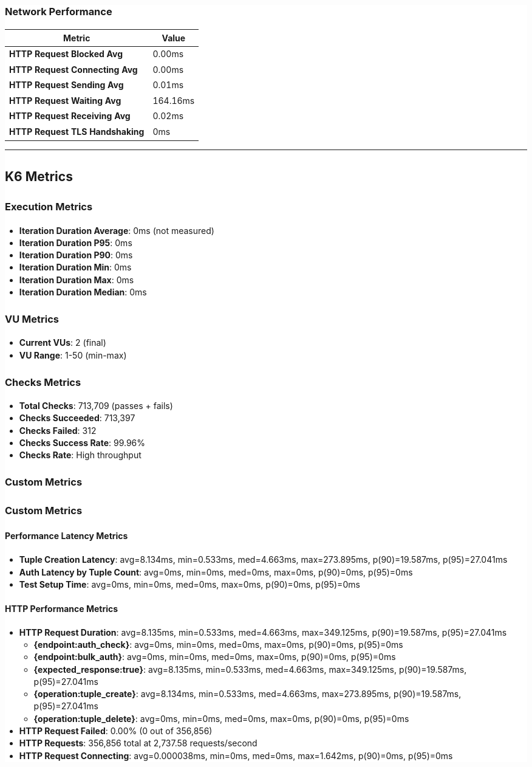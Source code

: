 ### Network Performance
| Metric | Value |
|--------|-------|
| **HTTP Request Blocked Avg** | 0.00ms |
| **HTTP Request Connecting Avg** | 0.00ms |
| **HTTP Request Sending Avg** | 0.01ms |
| **HTTP Request Waiting Avg** | 164.16ms |
| **HTTP Request Receiving Avg** | 0.02ms |
| **HTTP Request TLS Handshaking** | 0ms |

---

## K6 Metrics

### Execution Metrics
- **Iteration Duration Average**: 0ms (not measured)
- **Iteration Duration P95**: 0ms
- **Iteration Duration P90**: 0ms
- **Iteration Duration Min**: 0ms
- **Iteration Duration Max**: 0ms
- **Iteration Duration Median**: 0ms

### VU Metrics
- **Current VUs**: 2 (final)
- **VU Range**: 1-50 (min-max)

### Checks Metrics
- **Total Checks**: 713,709 (passes + fails)
- **Checks Succeeded**: 713,397
- **Checks Failed**: 312
- **Checks Success Rate**: 99.96%
- **Checks Rate**: High throughput

### Custom Metrics

### Custom Metrics

#### Performance Latency Metrics
- **Tuple Creation Latency**: avg=8.134ms, min=0.533ms, med=4.663ms, max=273.895ms, p(90)=19.587ms, p(95)=27.041ms
- **Auth Latency by Tuple Count**: avg=0ms, min=0ms, med=0ms, max=0ms, p(90)=0ms, p(95)=0ms
- **Test Setup Time**: avg=0ms, min=0ms, med=0ms, max=0ms, p(90)=0ms, p(95)=0ms

#### HTTP Performance Metrics
- **HTTP Request Duration**: avg=8.135ms, min=0.533ms, med=4.663ms, max=349.125ms, p(90)=19.587ms, p(95)=27.041ms
  - **{endpoint:auth_check}**: avg=0ms, min=0ms, med=0ms, max=0ms, p(90)=0ms, p(95)=0ms
  - **{endpoint:bulk_auth}**: avg=0ms, min=0ms, med=0ms, max=0ms, p(90)=0ms, p(95)=0ms
  - **{expected_response:true}**: avg=8.135ms, min=0.533ms, med=4.663ms, max=349.125ms, p(90)=19.587ms, p(95)=27.041ms
  - **{operation:tuple_create}**: avg=8.134ms, min=0.533ms, med=4.663ms, max=273.895ms, p(90)=19.587ms, p(95)=27.041ms
  - **{operation:tuple_delete}**: avg=0ms, min=0ms, med=0ms, max=0ms, p(90)=0ms, p(95)=0ms
- **HTTP Request Failed**: 0.00% (0 out of 356,856)
- **HTTP Requests**: 356,856 total at 2,737.58 requests/second
- **HTTP Request Connecting**: avg=0.000038ms, min=0ms, med=0ms, max=1.642ms, p(90)=0ms, p(95)=0ms